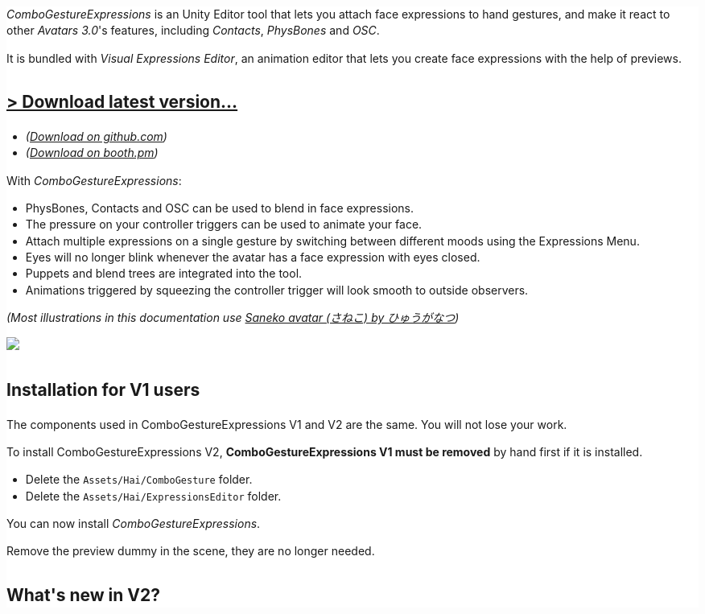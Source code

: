 ﻿---
sidebar_position: 5
---

*ComboGestureExpressions* is an Unity Editor tool that lets you attach face expressions to hand gestures, and make it react to other *Avatars 3.0*'s features, including *Contacts*, *PhysBones* and *OSC*.

It is bundled with *Visual Expressions Editor*, an animation editor that lets you create face expressions with the help of previews.

## [> Download latest version...](https://github.com/hai-vr/combo-gesture-expressions-av3/releases)

- *([Download on github.com](https://github.com/hai-vr/combo-gesture-expressions-av3/releases))*
- *([Download on booth.pm](https://hai-vr.booth.pm/items/2219616))*

<video controls width="816" autostart="false">
    <source src="https://hai-vr.github.io/combo-gesture-expressions-av3/videos/cge2-rc-github.mp4" type="video/mp4" />
</video>
<iframe src="https://streamable.com/e/t19nkm?loop=0" width="408" height="256" frameborder="0" allowfullscreen></iframe> <iframe src="https://streamable.com/e/bg1uoj?loop=0" width="408" height="256" frameborder="0" allowfullscreen></iframe>

With *ComboGestureExpressions*:

- PhysBones, Contacts and OSC can be used to blend in face expressions.
- The pressure on your controller triggers can be used to animate your face.
- Attach multiple expressions on a single gesture by switching between different moods using the Expressions Menu.
- Eyes will no longer blink whenever the avatar has a face expression with eyes closed.
- Puppets and blend trees are integrated into the tool.
- Animations triggered by squeezing the controller trigger will look smooth to outside observers.

[//]: # (- &#40;see [corrections]&#40;corrections.md&#41;&#41;.)

*(Most illustrations in this documentation use [Saneko avatar (さねこ) by ひゅうがなつ](https://booth.pm/en/items/2322146))*

[//]: # (<img src="EeCgeLogo3.png" style="width: 200px; height: 200px" />)
<img src="EeCgeLogo3.png"/>

## Installation for V1 users

The components used in ComboGestureExpressions V1 and V2 are the same. You will not lose your work.

To install ComboGestureExpressions V2, **ComboGestureExpressions V1 must be removed** by hand first if it is installed.
- Delete the `Assets/Hai/ComboGesture` folder.
- Delete the `Assets/Hai/ExpressionsEditor` folder.

You can now install *ComboGestureExpressions*.

Remove the preview dummy in the scene, they are no longer needed.

## What's new in V2?


[//]: # (Find out [what's new in V2]&#40;v2.0-whats-new.md&#41;.)
[//]: # (*&#40;A [longer tutorial with audio commentary]&#40;tutorial.md#using-multiple-mood-sets-tutorial-with-audio-commentary&#41; is available&#41;*)
[//]: # (*&#40;A [longer tutorial with audio commentary]&#40;tutorial.md#standalone-puppets-and-blend-trees-tutorial-with-audio-commentary&#41; is available&#41;*)
[//]: # (*&#40;A [longer tutorial with audio commentary]&#40;tutorial.md#animate-cat-ears-wings-and-more-tutorial-with-audio-commentary&#41; is available&#41;*)
[//]: # (*If you would like to know why an Avatar mask is needed on layers of the FX Playable Layer, [you may find additional information here]&#40;writedefaults.md&#41;.*)
[//]: # (*&#40;A [longer tutorial with audio commentary]&#40;tutorial.md#permutations-tutorial-with-audio-commentary&#41; is available&#41;*)
[//]: # (*&#40;A [longer tutorial with audio commentary]&#40;tutorial.md#mix-puppets-and-gestures-tutorial-with-audio-commentary&#41; is available&#41;*)
[//]: # (- [Corrections]&#40;corrections.md&#41; - Learn about the various techniques used to fix animations.)
[//]: # (- [Integrator]&#40;integrator.md&#41; - Documentation about the Integrator, a module to add Weight Corrections without using ComboGestureExpressions.)
[//]: # (- [Write Defaults]&#40;writedefaults.md&#41; - Explanation of how the Avatar Mask is built.)